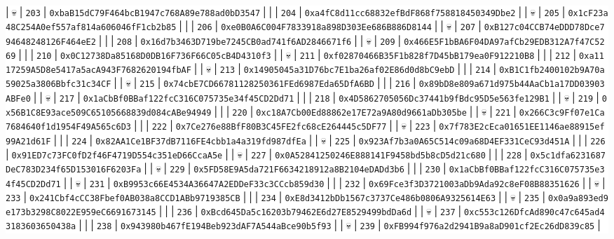 | 💀 | `203` | `0xbaB15dC79F464bcB1947c768A89e788ad0bD3547` |
|  | `204` | `0xa4fC8d11cc68832efBdF868f758818450349Dbe2` |
| 💀 | `205` | `0x1cF23a48C254A0ef557af814a606046fF1cb2b85` |
|  | `206` | `0xe0B0A6C004F7833918a898D303Ee686B886D8144` |
| 💀 | `207` | `0xB127c04CCB74eDDD78Dce794648248126F464eE2` |
|  | `208` | `0x16d7b3463D719be7245CB0ad741f6AD2846671f6` |
| 💀 | `209` | `0x466E5F1bBA6F04DA97afCb29EDB312A7f47C5269` |
|  | `210` | `0x0C12738Da85168D0DB16F736F66C05cB4D4310f3` |
| 💀 | `211` | `0xf02870466B35F1b828f7D45bB179ea0F912210B8` |
|  | `212` | `0xa1117259A5D8e5417a5acA943F7682620194fbAF` |
| 💀 | `213` | `0x14905045a31D76bc7E1ba26af02E86d0d8bC9ebD` |
|  | `214` | `0xB1C1fb2400102b9A70a59025a3806Bbfc31c34CF` |
| 💀 | `215` | `0x74cbE7CD66781128250361FEd6987Eda65DfA6BD` |
|  | `216` | `0x89bD8e809a671d975b44AaCb1a17DD03903ABFe0` |
| 💀 | `217` | `0x1aCbBf0BBaf122fcC316C075735e34f45CD2Dd71` |
|  | `218` | `0x4D5862705056Dc37441b9fBdc95D5e563fe129B1` |
| 💀 | `219` | `0x56B1C8E93ace509C65105668839d084cABe94949` |
|  | `220` | `0xc18A7Cb00Ed88862e17E72a9A80d9661aDb305be` |
| 💀 | `221` | `0x266C3c9Ff07e1Ca7684640f1d1954F49A565c6D3` |
|  | `222` | `0x7Ce276e88BfF80B3C45FE2fc68cE264445c5DF77` |
| 💀 | `223` | `0x7f783E2cEca01651EE1146ae88915ef99A21d61F` |
|  | `224` | `0x82AA1Ce1BF37dB7116FE4cbb1a4a319fd987dfEa` |
| 💀 | `225` | `0x923Af7b3a0A65C514c09a68D4EF331CeC93d451A` |
|  | `226` | `0x91ED7c73FC0fD2f46F4719D554c351eD66CcaA5e` |
| 💀 | `227` | `0x0A52841250246E888141F9458bd5b8cD5d21c680` |
|  | `228` | `0x5c1dfa6231687DeC783D234f65D153016F6203Fa` |
| 💀 | `229` | `0x5FD58E9A5da721F6634218912a8B2104eDADd3b6` |
|  | `230` | `0x1aCbBf0BBaf122fcC316C075735e34f45CD2Dd71` |
| 💀 | `231` | `0xB9953c66E4534A36647A2EDDeF33c3CCcb859d30` |
|  | `232` | `0x69Fce3f3D3721003aDb9Ada92c8eF08B88351626` |
| 💀 | `233` | `0x241Cbf4cCC38Fbef0AB038a8CCD1ABb9719385CB` |
|  | `234` | `0xE8d3412bDb1567c3737Ce486b0806A9325614E63` |
| 💀 | `235` | `0x0a9a893ed9e173b3298C8022E959eC6691673145` |
|  | `236` | `0xBcd645Da5c16203b79462E6d27E8529499bdDa6d` |
| 💀 | `237` | `0xc553c126DfcAd890c47c645ad43183603650438a` |
|  | `238` | `0x943980b467fE194Beb923dAF7A544aBce90b5f93` |
| 💀 | `239` | `0xFB994f976a2d2941B9a8aD901cf2Ec26dD839c85` |